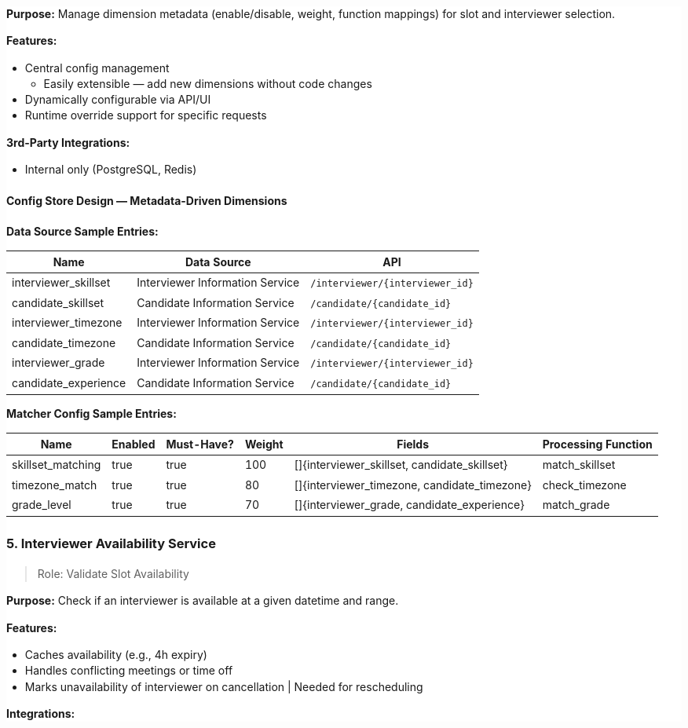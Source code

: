 **Purpose:**
Manage dimension metadata (enable/disable, weight, function mappings) for slot and interviewer selection.

**Features:**

- Central config management
    - Easily extensible — add new dimensions without code changes
- Dynamically configurable via API/UI
- Runtime override support for specific requests

**3rd-Party Integrations:**

- Internal only (PostgreSQL, Redis)

#### Config Store Design — Metadata-Driven Dimensions

**Data Source Sample Entries:**

| Name                 | Data Source                     | API                             |
|----------------------|---------------------------------|---------------------------------|
| interviewer_skillset | Interviewer Information Service | `/interviewer/{interviewer_id}` |
| candidate_skillset   | Candidate Information Service   | `/candidate/{candidate_id}`     |
| interviewer_timezone | Interviewer Information Service | `/interviewer/{interviewer_id}` |
| candidate_timezone   | Candidate Information Service   | `/candidate/{candidate_id}`     |
| interviewer_grade    | Interviewer Information Service | `/interviewer/{interviewer_id}` |
| candidate_experience | Candidate Information Service   | `/candidate/{candidate_id}`     |

**Matcher Config Sample Entries:**

| Name              | Enabled | Must-Have? | Weight | Fields                                       | Processing Function |
|-------------------|---------|------------|--------|----------------------------------------------|---------------------|
| skillset_matching | true    | true       | 100    | []{interviewer_skillset, candidate_skillset} | match_skillset      |
| timezone_match    | true    | true       | 80     | []{interviewer_timezone, candidate_timezone} | check_timezone      |
| grade_level       | true    | true       | 70     | []{interviewer_grade, candidate_experience}  | match_grade         |

### 5. Interviewer Availability Service

> Role: Validate Slot Availability

**Purpose:**
Check if an interviewer is available at a given datetime and range.

**Features:**

- Caches availability (e.g., 4h expiry)
- Handles conflicting meetings or time off
- Marks unavailability of interviewer on cancellation | Needed for rescheduling

**Integrations:**

